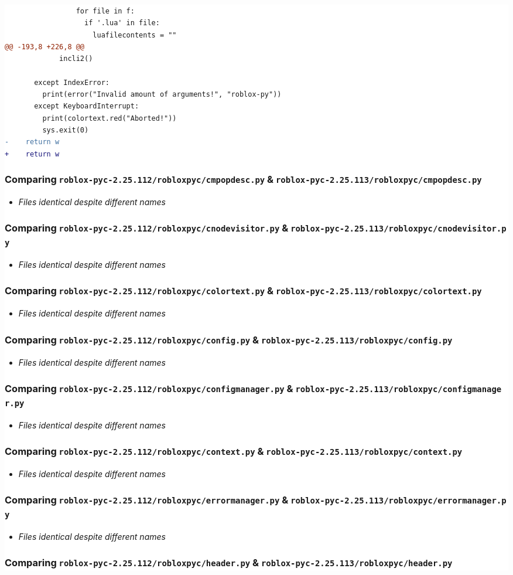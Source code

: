 ```diff
                 for file in f:
                   if '.lua' in file:
                     luafilecontents = ""
@@ -193,8 +226,8 @@
             incli2()
           
       except IndexError:
         print(error("Invalid amount of arguments!", "roblox-py"))
       except KeyboardInterrupt:
         print(colortext.red("Aborted!"))
         sys.exit(0)
-    return w
+    return w
```

### Comparing `roblox-pyc-2.25.112/robloxpyc/cmpopdesc.py` & `roblox-pyc-2.25.113/robloxpyc/cmpopdesc.py`

 * *Files identical despite different names*

### Comparing `roblox-pyc-2.25.112/robloxpyc/cnodevisitor.py` & `roblox-pyc-2.25.113/robloxpyc/cnodevisitor.py`

 * *Files identical despite different names*

### Comparing `roblox-pyc-2.25.112/robloxpyc/colortext.py` & `roblox-pyc-2.25.113/robloxpyc/colortext.py`

 * *Files identical despite different names*

### Comparing `roblox-pyc-2.25.112/robloxpyc/config.py` & `roblox-pyc-2.25.113/robloxpyc/config.py`

 * *Files identical despite different names*

### Comparing `roblox-pyc-2.25.112/robloxpyc/configmanager.py` & `roblox-pyc-2.25.113/robloxpyc/configmanager.py`

 * *Files identical despite different names*

### Comparing `roblox-pyc-2.25.112/robloxpyc/context.py` & `roblox-pyc-2.25.113/robloxpyc/context.py`

 * *Files identical despite different names*

### Comparing `roblox-pyc-2.25.112/robloxpyc/errormanager.py` & `roblox-pyc-2.25.113/robloxpyc/errormanager.py`

 * *Files identical despite different names*

### Comparing `roblox-pyc-2.25.112/robloxpyc/header.py` & `roblox-pyc-2.25.113/robloxpyc/header.py`
